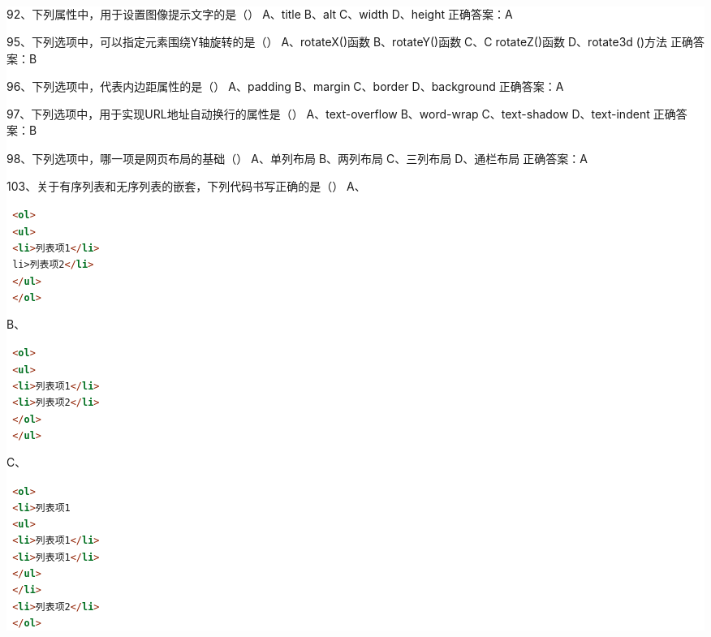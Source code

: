 92、下列属性中，用于设置图像提示文字的是（）
A、title
B、alt
C、width
D、height
正确答案：A

95、下列选项中，可以指定元素围绕Y轴旋转的是（）
A、rotateX()函数
B、rotateY()函数
C、C rotateZ()函数
D、rotate3d ()方法
正确答案：B

96、下列选项中，代表内边距属性的是（）
A、padding
B、margin
C、border
D、background
正确答案：A

97、下列选项中，用于实现URL地址自动换行的属性是（）
A、text-overflow
B、word-wrap
C、text-shadow
D、text-indent
正确答案：B

98、下列选项中，哪一项是网页布局的基础（）
A、单列布局
B、两列布局
C、三列布局
D、通栏布局
正确答案：A

103、关于有序列表和无序列表的嵌套，下列代码书写正确的是（）
A、

```html
 <ol>
 <ul>
 <li>列表项1</li>
 li>列表项2</li>
 </ul>
 </ol>
```


B、
```html
 <ol>
 <ul>
 <li>列表项1</li>
 <li>列表项2</li>
 </ol>
 </ul>
```
C、
```html
 <ol>
 <li>列表项1
 <ul>
 <li>列表项1</li>
 <li>列表项1</li>
 </ul>
 </li>
 <li>列表项2</li>
 </ol>
```